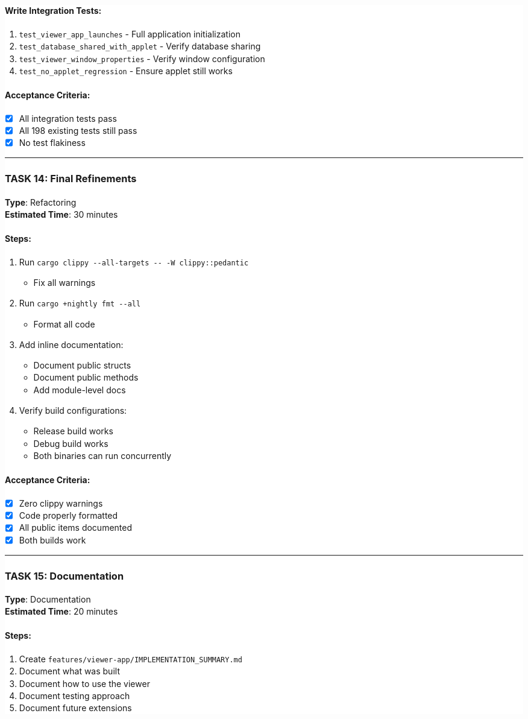 #### Write Integration Tests:
1. `test_viewer_app_launches` - Full application initialization
2. `test_database_shared_with_applet` - Verify database sharing
3. `test_viewer_window_properties` - Verify window configuration
4. `test_no_applet_regression` - Ensure applet still works

#### Acceptance Criteria:
- [x] All integration tests pass
- [x] All 198 existing tests still pass
- [x] No test flakiness

---

### TASK 14: Final Refinements
**Type**: Refactoring  
**Estimated Time**: 30 minutes

#### Steps:
1. Run `cargo clippy --all-targets -- -W clippy::pedantic`
   - Fix all warnings
   
2. Run `cargo +nightly fmt --all`
   - Format all code

3. Add inline documentation:
   - Document public structs
   - Document public methods
   - Add module-level docs

4. Verify build configurations:
   - Release build works
   - Debug build works
   - Both binaries can run concurrently

#### Acceptance Criteria:
- [x] Zero clippy warnings
- [x] Code properly formatted
- [x] All public items documented
- [x] Both builds work

---

### TASK 15: Documentation
**Type**: Documentation  
**Estimated Time**: 20 minutes

#### Steps:
1. Create `features/viewer-app/IMPLEMENTATION_SUMMARY.md`
2. Document what was built
3. Document how to use the viewer
4. Document testing approach
5. Document future extensions
